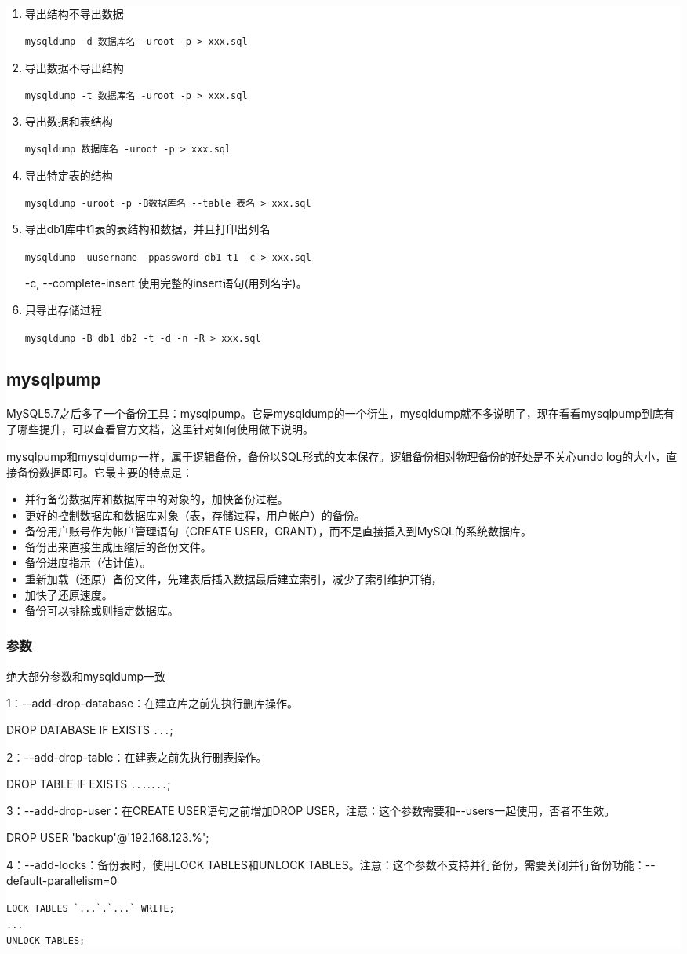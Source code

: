 1. 导出结构不导出数据

   `mysqldump -d 数据库名 -uroot -p > xxx.sql`

2. 导出数据不导出结构

   `mysqldump -t 数据库名 -uroot -p > xxx.sql`

3. 导出数据和表结构

   `mysqldump 数据库名 -uroot -p > xxx.sql`

4. 导出特定表的结构

   `mysqldump -uroot -p -B数据库名 --table 表名 > xxx.sql`

5. 导出db1库中t1表的表结构和数据，并且打印出列名

   `mysqldump -uusername -ppassword db1 t1 -c > xxx.sql`

   -c, --complete-insert 使用完整的insert语句(用列名字)。

6. 只导出存储过程

   `mysqldump -B db1 db2 -t -d -n -R > xxx.sql`

## mysqlpump

MySQL5.7之后多了一个备份工具：mysqlpump。它是mysqldump的一个衍生，mysqldump就不多说明了，现在看看mysqlpump到底有了哪些提升，可以查看官方文档，这里针对如何使用做下说明。

mysqlpump和mysqldump一样，属于逻辑备份，备份以SQL形式的文本保存。逻辑备份相对物理备份的好处是不关心undo log的大小，直接备份数据即可。它最主要的特点是：

- 并行备份数据库和数据库中的对象的，加快备份过程。
- 更好的控制数据库和数据库对象（表，存储过程，用户帐户）的备份。
- 备份用户账号作为帐户管理语句（CREATE USER，GRANT），而不是直接插入到MySQL的系统数据库。
- 备份出来直接生成压缩后的备份文件。
- 备份进度指示（估计值）。
- 重新加载（还原）备份文件，先建表后插入数据最后建立索引，减少了索引维护开销，
- 加快了还原速度。
- 备份可以排除或则指定数据库。

### 参数

绝大部分参数和mysqldump一致

1：--add-drop-database：在建立库之前先执行删库操作。

DROP DATABASE IF EXISTS `...`;

2：--add-drop-table：在建表之前先执行删表操作。

DROP TABLE IF EXISTS `...`.`...`;

3：--add-drop-user：在CREATE USER语句之前增加DROP USER，注意：这个参数需要和--users一起使用，否者不生效。

DROP USER 'backup'@'192.168.123.%';

4：--add-locks：备份表时，使用LOCK TABLES和UNLOCK TABLES。注意：这个参数不支持并行备份，需要关闭并行备份功能：--default-parallelism=0

```shell
LOCK TABLES `...`.`...` WRITE;
...
UNLOCK TABLES;
```
